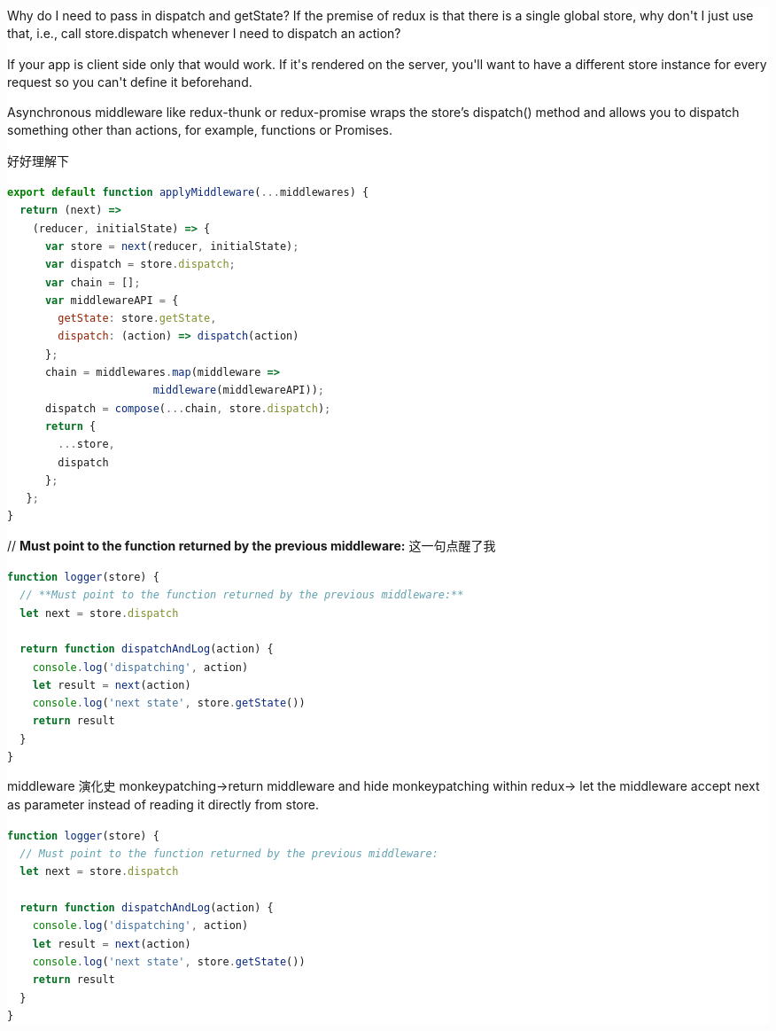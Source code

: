 Why do I need to pass in dispatch and getState? If the premise of redux is that there is a single global store, why don't I just use that, i.e., call store.dispatch whenever I need to dispatch an action? 

If your app is client side only that would work. If it's rendered on the server, you'll want to have a different store instance for every request so you can't define it beforehand.

Asynchronous middleware like redux-thunk or redux-promise wraps the store’s dispatch() method and allows you to dispatch something other than actions, for example, functions or Promises. 

好好理解下
```js
export default function applyMiddleware(...middlewares) {
  return (next) => 
    (reducer, initialState) => {
      var store = next(reducer, initialState);
      var dispatch = store.dispatch;
      var chain = [];
      var middlewareAPI = {
        getState: store.getState,
        dispatch: (action) => dispatch(action)
      };
      chain = middlewares.map(middleware =>
                       middleware(middlewareAPI));
      dispatch = compose(...chain, store.dispatch);
      return {
        ...store,
        dispatch
      };
   };
}
```

// **Must point to the function returned by the previous middleware:**
这一句点醒了我
```js
function logger(store) {
  // **Must point to the function returned by the previous middleware:**
  let next = store.dispatch

  return function dispatchAndLog(action) {
    console.log('dispatching', action)
    let result = next(action)
    console.log('next state', store.getState())
    return result
  }
}
```

middleware 演化史
monkeypatching->return middleware and hide monkeypatching within redux-> let the middleware accept next as parameter instead of reading it directly from store.

```js
function logger(store) {
  // Must point to the function returned by the previous middleware:
  let next = store.dispatch

  return function dispatchAndLog(action) {
    console.log('dispatching', action)
    let result = next(action)
    console.log('next state', store.getState())
    return result
  }
}
```
